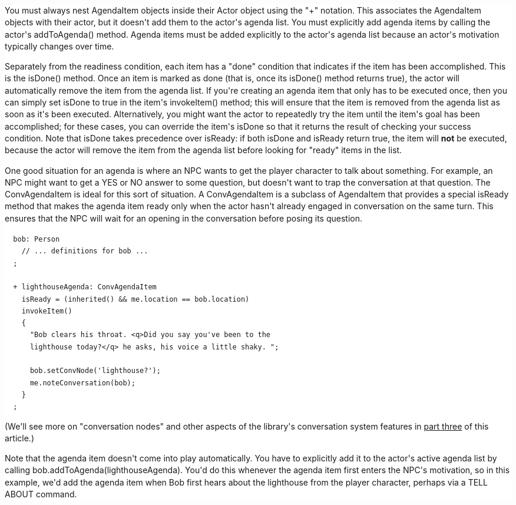 You must always nest AgendaItem objects inside their Actor object using
the "+" notation. This associates the AgendaItem objects with their
actor, but it doesn't add them to the actor's agenda list. You must
explicitly add agenda items by calling the actor's addToAgenda() method.
Agenda items must be added explicitly to the actor's agenda list because
an actor's motivation typically changes over time.

Separately from the readiness condition, each item has a "done"
condition that indicates if the item has been accomplished. This is the
isDone() method. Once an item is marked as done (that is, once its
isDone() method returns true), the actor will automatically remove the
item from the agenda list. If you're creating an agenda item that only
has to be executed once, then you can simply set isDone to true in the
item's invokeItem() method; this will ensure that the item is removed
from the agenda list as soon as it's been executed. Alternatively, you
might want the actor to repeatedly try the item until the item's goal
has been accomplished; for these cases, you can override the item's
isDone so that it returns the result of checking your success condition.
Note that isDone takes precedence over isReady: if both isDone and
isReady return true, the item will **not** be executed, because the
actor will remove the item from the agenda list before looking for
"ready" items in the list.

One good situation for an agenda is where an NPC wants to get the player
character to talk about something. For example, an NPC might want to get
a YES or NO answer to some question, but doesn't want to trap the
conversation at that question. The ConvAgendaItem is ideal for this sort
of situation. A ConvAgendaItem is a subclass of AgendaItem that provides
a special isReady method that makes the agenda item ready only when the
actor hasn't already engaged in conversation on the same turn. This
ensures that the NPC will wait for an opening in the conversation before
posing its question.

      bob: Person
        // ... definitions for bob ...
      ;

      + lighthouseAgenda: ConvAgendaItem
        isReady = (inherited() && me.location == bob.location)
        invokeItem()
        {
          "Bob clears his throat. <q>Did you say you've been to the
          lighthouse today?</q> he asks, his voice a little shaky. ";

          bob.setConvNode('lighthouse?');
          me.noteConversation(bob);
        }
      ;

(We'll see more on "conversation nodes" and other aspects of the
library's conversation system features in [part three](t3conv.html) of
this article.)

Note that the agenda item doesn't come into play automatically. You have
to explicitly add it to the actor's active agenda list by calling
bob.addToAgenda(lighthouseAgenda). You'd do this whenever the agenda
item first enters the NPC's motivation, so in this example, we'd add the
agenda item when Bob first hears about the lighthouse from the player
character, perhaps via a TELL ABOUT command.

